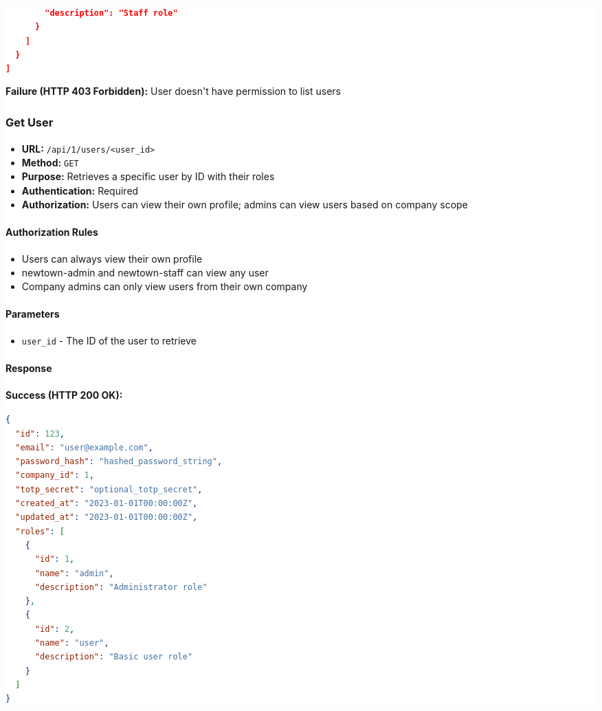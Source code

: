 ```json
        "description": "Staff role"
      }
    ]
  }
]
```

**Failure (HTTP 403 Forbidden):**
User doesn't have permission to list users

### Get User

- **URL:** `/api/1/users/<user_id>`
- **Method:** `GET`
- **Purpose:** Retrieves a specific user by ID with their roles
- **Authentication:** Required
- **Authorization:** Users can view their own profile; admins can view users based on company scope

#### Authorization Rules

- Users can always view their own profile
- newtown-admin and newtown-staff can view any user
- Company admins can only view users from their own company

#### Parameters

- `user_id` - The ID of the user to retrieve

#### Response

**Success (HTTP 200 OK):**
```json
{
  "id": 123,
  "email": "user@example.com",
  "password_hash": "hashed_password_string",
  "company_id": 1,
  "totp_secret": "optional_totp_secret",
  "created_at": "2023-01-01T00:00:00Z",
  "updated_at": "2023-01-01T00:00:00Z",
  "roles": [
    {
      "id": 1,
      "name": "admin",
      "description": "Administrator role"
    },
    {
      "id": 2,
      "name": "user",
      "description": "Basic user role"
    }
  ]
}
```
